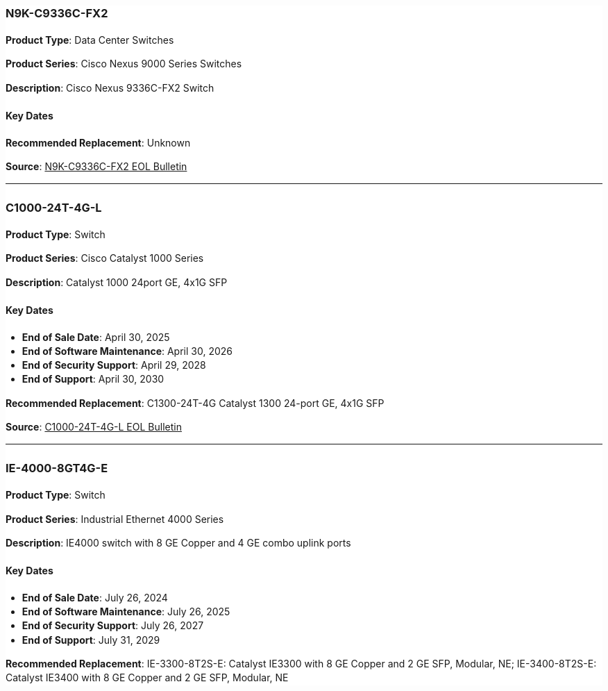 
### N9K-C9336C-FX2

**Product Type**: Data Center Switches

**Product Series**: Cisco Nexus 9000 Series Switches

**Description**: Cisco Nexus 9336C-FX2 Switch

#### Key Dates


**Recommended Replacement**: Unknown

**Source**: [N9K-C9336C-FX2 EOL Bulletin](https://www.cisco.com/c/en/us/support/switches/nexus-9336c-fx2-switch/model.html)

---

### C1000-24T-4G-L

**Product Type**: Switch

**Product Series**: Cisco Catalyst 1000 Series

**Description**: Catalyst 1000 24port GE, 4x1G SFP

#### Key Dates

- **End of Sale Date**: April 30, 2025
- **End of Software Maintenance**: April 30, 2026
- **End of Security Support**: April 29, 2028
- **End of Support**: April 30, 2030

**Recommended Replacement**: C1300-24T-4G Catalyst 1300 24-port GE, 4x1G SFP

**Source**: [C1000-24T-4G-L EOL Bulletin](https://www.cisco.com/c/en/us/products/collateral/switches/catalyst-1000-series-switches/catalyst-1000-ser-switches-eol.pdf)

---

### IE-4000-8GT4G-E

**Product Type**: Switch

**Product Series**: Industrial Ethernet 4000 Series

**Description**: IE4000 switch with 8 GE Copper and 4 GE combo uplink ports

#### Key Dates

- **End of Sale Date**: July 26, 2024
- **End of Software Maintenance**: July 26, 2025
- **End of Security Support**: July 26, 2027
- **End of Support**: July 31, 2029

**Recommended Replacement**: IE-3300-8T2S-E: Catalyst IE3300 with 8 GE Copper and 2 GE SFP, Modular, NE; IE-3400-8T2S-E: Catalyst IE3400 with 8 GE Copper and 2 GE SFP, Modular, NE
